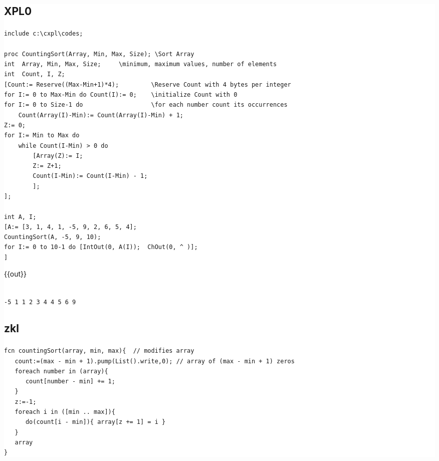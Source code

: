 

## XPL0


```XPL0
include c:\cxpl\codes;

proc CountingSort(Array, Min, Max, Size); \Sort Array
int  Array, Min, Max, Size;     \minimum, maximum values, number of elements
int  Count, I, Z;
[Count:= Reserve((Max-Min+1)*4);         \Reserve Count with 4 bytes per integer
for I:= 0 to Max-Min do Count(I):= 0;    \initialize Count with 0
for I:= 0 to Size-1 do                   \for each number count its occurrences
    Count(Array(I)-Min):= Count(Array(I)-Min) + 1;
Z:= 0;
for I:= Min to Max do
    while Count(I-Min) > 0 do
        [Array(Z):= I;
        Z:= Z+1;
        Count(I-Min):= Count(I-Min) - 1;
        ];
];

int A, I;
[A:= [3, 1, 4, 1, -5, 9, 2, 6, 5, 4];
CountingSort(A, -5, 9, 10);
for I:= 0 to 10-1 do [IntOut(0, A(I));  ChOut(0, ^ )];
]
```


{{out}}

```txt

-5 1 1 2 3 4 4 5 6 9

```



## zkl


```zkl
fcn countingSort(array, min, max){  // modifies array
   count:=(max - min + 1).pump(List().write,0); // array of (max - min + 1) zeros
   foreach number in (array){
      count[number - min] += 1;
   }
   z:=-1;
   foreach i in ([min .. max]){
      do(count[i - min]){ array[z += 1] = i }
   }
   array
}
```
